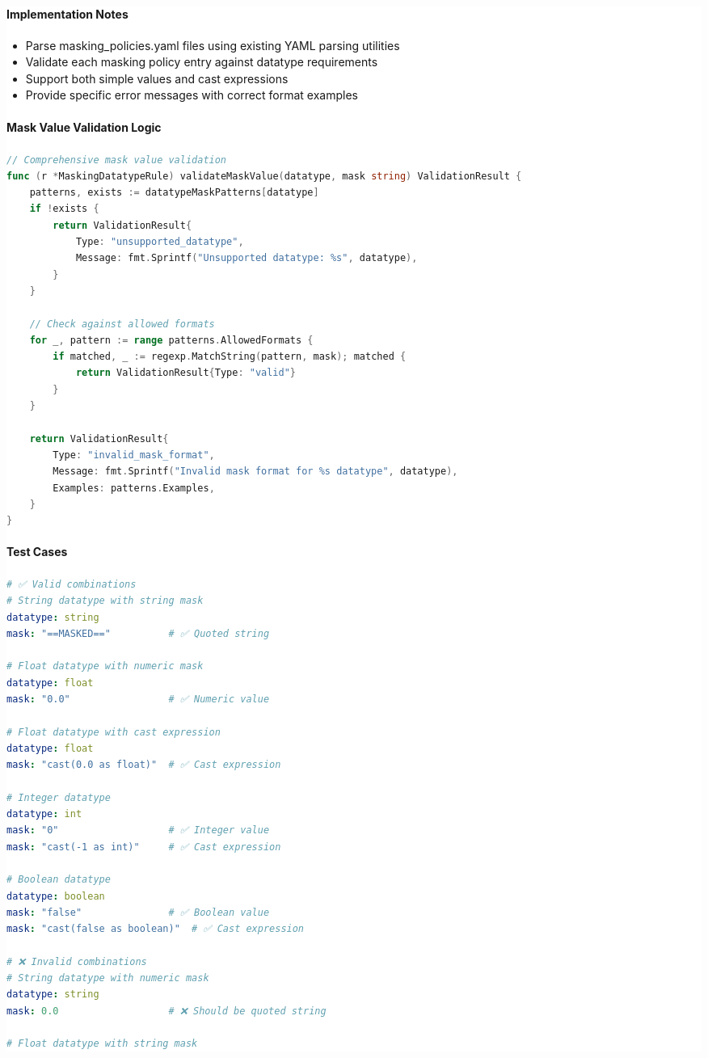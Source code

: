 #### Implementation Notes
- Parse masking_policies.yaml files using existing YAML parsing utilities
- Validate each masking policy entry against datatype requirements
- Support both simple values and cast expressions
- Provide specific error messages with correct format examples

#### Mask Value Validation Logic
```go
// Comprehensive mask value validation
func (r *MaskingDatatypeRule) validateMaskValue(datatype, mask string) ValidationResult {
    patterns, exists := datatypeMaskPatterns[datatype]
    if !exists {
        return ValidationResult{
            Type: "unsupported_datatype",
            Message: fmt.Sprintf("Unsupported datatype: %s", datatype),
        }
    }
    
    // Check against allowed formats
    for _, pattern := range patterns.AllowedFormats {
        if matched, _ := regexp.MatchString(pattern, mask); matched {
            return ValidationResult{Type: "valid"}
        }
    }
    
    return ValidationResult{
        Type: "invalid_mask_format",
        Message: fmt.Sprintf("Invalid mask format for %s datatype", datatype),
        Examples: patterns.Examples,
    }
}
```

#### Test Cases
```yaml
# ✅ Valid combinations
# String datatype with string mask
datatype: string
mask: "==MASKED=="          # ✅ Quoted string

# Float datatype with numeric mask
datatype: float
mask: "0.0"                 # ✅ Numeric value

# Float datatype with cast expression
datatype: float
mask: "cast(0.0 as float)"  # ✅ Cast expression

# Integer datatype
datatype: int
mask: "0"                   # ✅ Integer value
mask: "cast(-1 as int)"     # ✅ Cast expression

# Boolean datatype
datatype: boolean
mask: "false"               # ✅ Boolean value
mask: "cast(false as boolean)"  # ✅ Cast expression

# ❌ Invalid combinations
# String datatype with numeric mask
datatype: string
mask: 0.0                   # ❌ Should be quoted string

# Float datatype with string mask
```